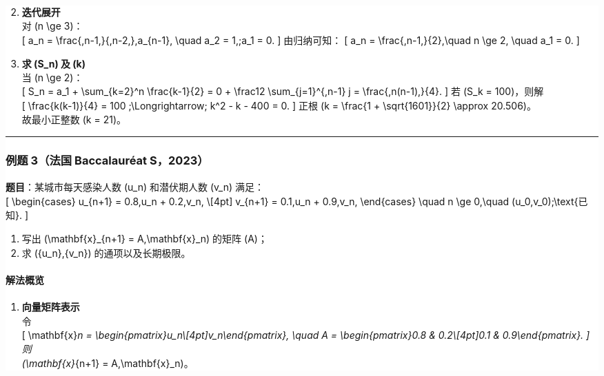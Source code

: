 2. **迭代展开**  
   对 \(n \ge 3\)：  
   \[
   a_n = \frac{\,n-1\,}{\,n-2\,}\,a_{n-1}, 
   \quad a_2 = 1,\;a_1 = 0.
   \]
   由归纳可知：
   \[
   a_n = \frac{\,n-1\,}{2},\quad n \ge 2, 
   \quad a_1 = 0.
   \]

3. **求 \(S_n\) 及 \(k\)**  
   当 \(n \ge 2\)：  
   \[
   S_n 
   = a_1 + \sum_{k=2}^n \frac{k-1}{2} 
   = 0 + \frac12 \sum_{j=1}^{\,n-1} j 
   = \frac{\,n(n-1)\,}{4}.
   \]
   若 \(S_k = 100\)，则解  
   \[
   \frac{k(k-1)}{4} = 100 
   \;\Longrightarrow\; k^2 - k - 400 = 0.
   \]
   正根 \(k = \frac{1 + \sqrt{1601}}{2} \approx 20.506\)。  
   故最小正整数 \(k = 21\)。

---

<a name="example3_ch"></a>
### 例题 3（法国 Baccalauréat S，2023）

**题目**：某城市每天感染人数 \(u_n\) 和潜伏期人数 \(v_n\) 满足：  
\[
\begin{cases}
u_{n+1} = 0.8\,u_n + 0.2\,v_n, \\[4pt]
v_{n+1} = 0.1\,u_n + 0.9\,v_n,
\end{cases}
\quad n \ge 0,\quad (u_0,v_0)\;\text{已知}.
\]  
1. 写出 \(\mathbf{x}_{n+1} = A\,\mathbf{x}_n\) 的矩阵 \(A\)；  
2. 求 \(\{u_n\},\{v_n\}\) 的通项以及长期极限。

#### 解法概览

1. **向量矩阵表示**  
   令  
   \[
   \mathbf{x}_n = \begin{pmatrix}u_n\\[4pt]v_n\end{pmatrix}, 
   \quad 
   A = \begin{pmatrix}0.8 & 0.2\\[4pt]0.1 & 0.9\end{pmatrix}.
   \]
   则  
   \(\mathbf{x}_{n+1} = A\,\mathbf{x}_n\)。

